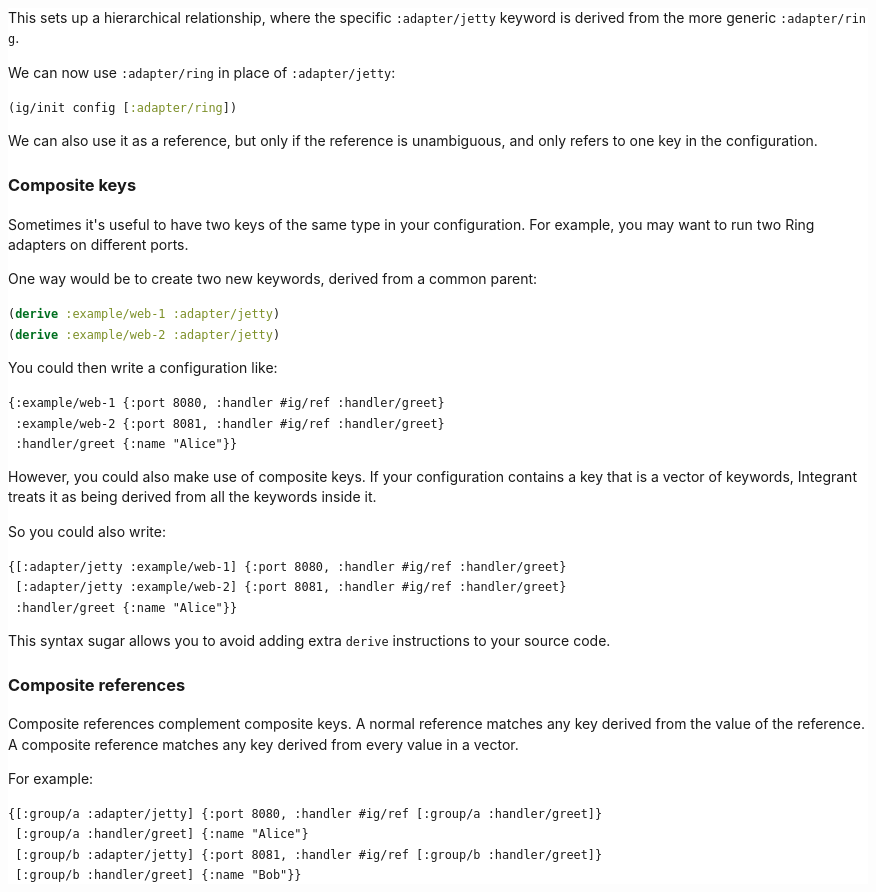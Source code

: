 This sets up a hierarchical relationship, where the specific
`:adapter/jetty` keyword is derived from the more generic
`:adapter/ring`.

We can now use `:adapter/ring` in place of `:adapter/jetty`:

```clojure
(ig/init config [:adapter/ring])
```

We can also use it as a reference, but only if the reference is
unambiguous, and only refers to one key in the configuration.

### Composite keys

Sometimes it's useful to have two keys of the same type in your
configuration. For example, you may want to run two Ring adapters on
different ports.

One way would be to create two new keywords, derived from a common
parent:

```clojure
(derive :example/web-1 :adapter/jetty)
(derive :example/web-2 :adapter/jetty)
```

You could then write a configuration like:

```edn
{:example/web-1 {:port 8080, :handler #ig/ref :handler/greet}
 :example/web-2 {:port 8081, :handler #ig/ref :handler/greet}
 :handler/greet {:name "Alice"}}
```

However, you could also make use of composite keys. If your
configuration contains a key that is a vector of keywords, Integrant
treats it as being derived from all the keywords inside it.

So you could also write:

```edn
{[:adapter/jetty :example/web-1] {:port 8080, :handler #ig/ref :handler/greet}
 [:adapter/jetty :example/web-2] {:port 8081, :handler #ig/ref :handler/greet}
 :handler/greet {:name "Alice"}}
```

This syntax sugar allows you to avoid adding extra `derive`
instructions to your source code.

### Composite references

Composite references complement composite keys. A normal reference
matches any key derived from the value of the reference. A composite
reference matches any key derived from every value in a vector.

For example:

```edn
{[:group/a :adapter/jetty] {:port 8080, :handler #ig/ref [:group/a :handler/greet]}
 [:group/a :handler/greet] {:name "Alice"}
 [:group/b :adapter/jetty] {:port 8081, :handler #ig/ref [:group/b :handler/greet]}
 [:group/b :handler/greet] {:name "Bob"}}
```


[component]: https://github.com/stuartsierra/component
[mount]: https://github.com/tolitius/mount
[arachne]: http://arachne-framework.org/
[duct]: https://github.com/duct-framework/duct
[edn]: https://github.com/edn-format/edn